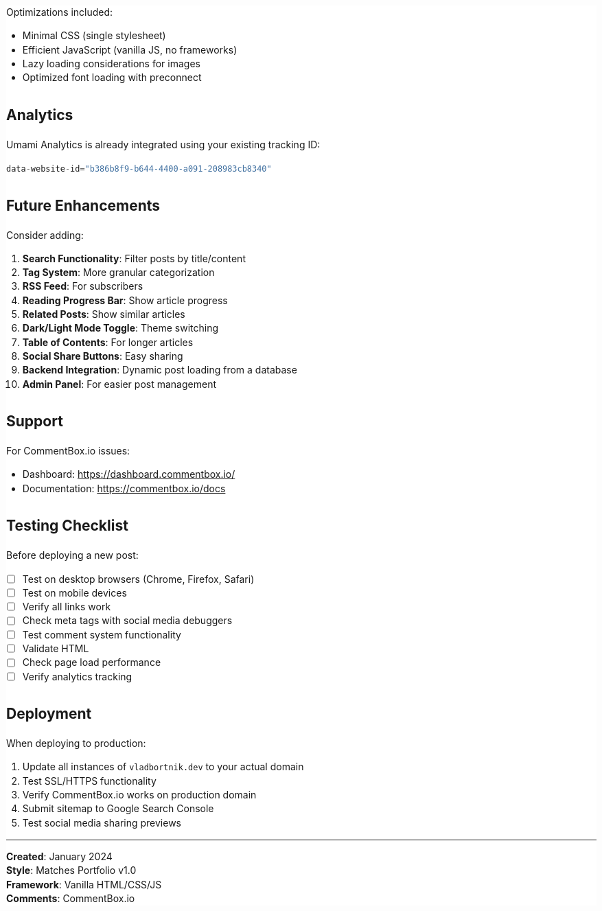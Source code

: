Optimizations included:
- Minimal CSS (single stylesheet)
- Efficient JavaScript (vanilla JS, no frameworks)
- Lazy loading considerations for images
- Optimized font loading with preconnect

## Analytics

Umami Analytics is already integrated using your existing tracking ID:
```javascript
data-website-id="b386b8f9-b644-4400-a091-208983cb8340"
```

## Future Enhancements

Consider adding:
1. **Search Functionality**: Filter posts by title/content
2. **Tag System**: More granular categorization
3. **RSS Feed**: For subscribers
4. **Reading Progress Bar**: Show article progress
5. **Related Posts**: Show similar articles
6. **Dark/Light Mode Toggle**: Theme switching
7. **Table of Contents**: For longer articles
8. **Social Share Buttons**: Easy sharing
9. **Backend Integration**: Dynamic post loading from a database
10. **Admin Panel**: For easier post management

## Support

For CommentBox.io issues:
- Dashboard: https://dashboard.commentbox.io/
- Documentation: https://commentbox.io/docs

## Testing Checklist

Before deploying a new post:
- [ ] Test on desktop browsers (Chrome, Firefox, Safari)
- [ ] Test on mobile devices
- [ ] Verify all links work
- [ ] Check meta tags with social media debuggers
- [ ] Test comment system functionality
- [ ] Validate HTML
- [ ] Check page load performance
- [ ] Verify analytics tracking

## Deployment

When deploying to production:
1. Update all instances of `vladbortnik.dev` to your actual domain
2. Test SSL/HTTPS functionality
3. Verify CommentBox.io works on production domain
4. Submit sitemap to Google Search Console
5. Test social media sharing previews

---

**Created**: January 2024  
**Style**: Matches Portfolio v1.0  
**Framework**: Vanilla HTML/CSS/JS  
**Comments**: CommentBox.io
